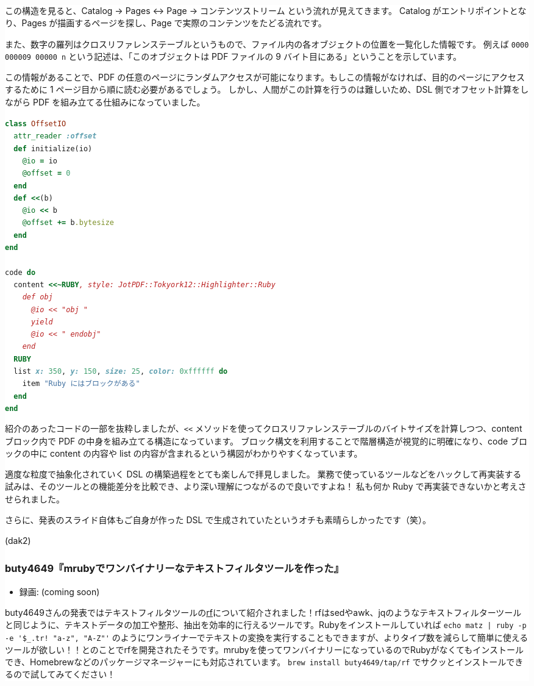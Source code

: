 この構造を見ると、Catalog -> Pages <-> Page -> コンテンツストリーム という流れが見えてきます。
Catalog がエントリポイントとなり、Pages が描画するページを探し、Page で実際のコンテンツをたどる流れです。

また、数字の羅列はクロスリファレンステーブルというもので、ファイル内の各オブジェクトの位置を一覧化した情報です。
例えば `0000000009 00000 n` という記述は、「このオブジェクトは PDF ファイルの 9 バイト目にある」ということを示しています。

この情報があることで、PDF の任意のページにランダムアクセスが可能になります。もしこの情報がなければ、目的のページにアクセスするために 1 ページ目から順に読む必要があるでしょう。
しかし、人間がこの計算を行うのは難しいため、DSL 側でオフセット計算をしながら PDF を組み立てる仕組みになっていました。

```ruby
class OffsetIO
  attr_reader :offset
  def initialize(io)
    @io = io
    @offset = 0
  end
  def <<(b)
    @io << b
    @offset += b.bytesize
  end
end

code do
  content <<~RUBY, style: JotPDF::Tokyork12::Highlighter::Ruby
    def obj
      @io << "obj "
      yield
      @io << " endobj"
    end
  RUBY
  list x: 350, y: 150, size: 25, color: 0xffffff do
    item "Ruby にはブロックがある"
  end
end
```

紹介のあったコードの一部を抜粋しましたが、`<<` メソッドを使ってクロスリファレンステーブルのバイトサイズを計算しつつ、content ブロック内で PDF の中身を組み立てる構造になっています。
ブロック構文を利用することで階層構造が視覚的に明確になり、code ブロックの中に content の内容や list の内容が含まれるという構図がわかりやすくなっています。

適度な粒度で抽象化されていく DSL の構築過程をとても楽しんで拝見しました。
業務で使っているツールなどをハックして再実装する試みは、そのツールとの機能差分を比較でき、より深い理解につながるので良いですよね！
私も何か Ruby で再実装できないかと考えさせられました。

さらに、発表のスライド自体もご自身が作った DSL で生成されていたというオチも素晴らしかったです（笑）。

(dak2)


### buty4649『mrubyでワンバイナリーなテキストフィルタツールを作った』

* 録画: (coming soon)

buty4649さんの発表ではテキストフィルタツールの[rf](https://github.com/buty4649/rf)について紹介されました！rfはsedやawk、jqのようなテキストフィルターツールと同じように、テキストデータの加工や整形、抽出を効率的に行えるツールです。Rubyをインストールしていれば `echo matz | ruby -p -e '$_.tr! "a-z", "A-Z"'` のようにワンライナーでテキストの変換を実行することもできますが、よりタイプ数を減らして簡単に使えるツールが欲しい！！とのことでrfを開発されたそうです。mrubyを使ってワンバイナリーになっているのでRubyがなくてもインストールでき、Homebrewなどのパッケージマネージャーにも対応されています。 `brew install buty4649/tap/rf` でサクッとインストールできるので試してみてください！
